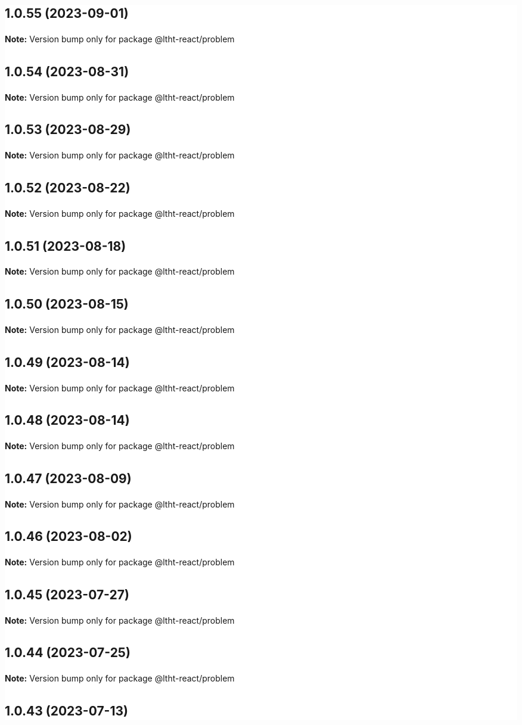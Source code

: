 ## 1.0.55 (2023-09-01)

**Note:** Version bump only for package @ltht-react/problem

## 1.0.54 (2023-08-31)

**Note:** Version bump only for package @ltht-react/problem

## 1.0.53 (2023-08-29)

**Note:** Version bump only for package @ltht-react/problem

## 1.0.52 (2023-08-22)

**Note:** Version bump only for package @ltht-react/problem

## 1.0.51 (2023-08-18)

**Note:** Version bump only for package @ltht-react/problem

## 1.0.50 (2023-08-15)

**Note:** Version bump only for package @ltht-react/problem

## 1.0.49 (2023-08-14)

**Note:** Version bump only for package @ltht-react/problem

## 1.0.48 (2023-08-14)

**Note:** Version bump only for package @ltht-react/problem

## 1.0.47 (2023-08-09)

**Note:** Version bump only for package @ltht-react/problem

## 1.0.46 (2023-08-02)

**Note:** Version bump only for package @ltht-react/problem

## 1.0.45 (2023-07-27)

**Note:** Version bump only for package @ltht-react/problem

## 1.0.44 (2023-07-25)

**Note:** Version bump only for package @ltht-react/problem

## 1.0.43 (2023-07-13)
